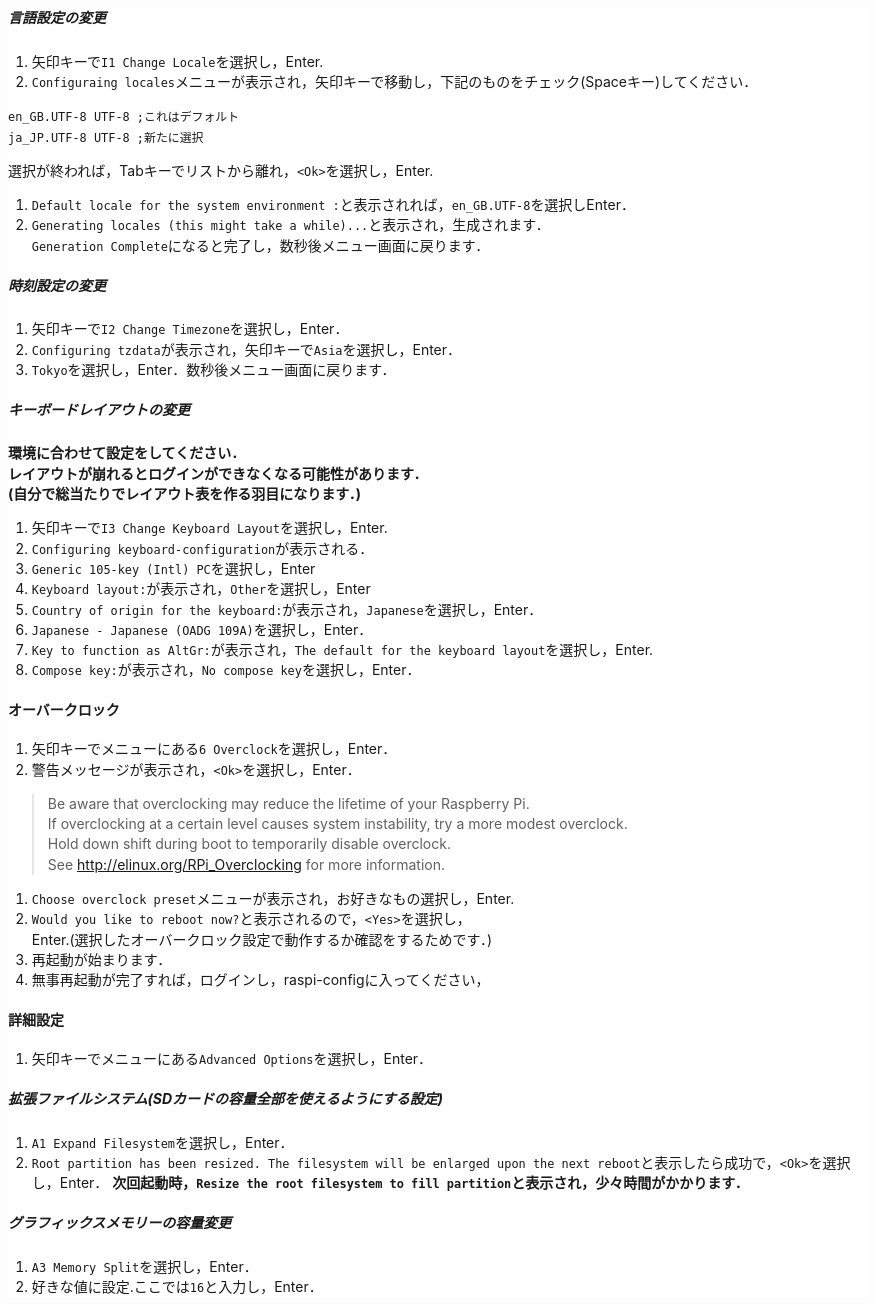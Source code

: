 ##### 言語設定の変更
1. 矢印キーで`I1 Change Locale`を選択し，Enter.
1. `Configuraing locales`メニューが表示され，矢印キーで移動し，下記のものをチェック(Spaceキー)してください．
```
en_GB.UTF-8 UTF-8 ;これはデフォルト
ja_JP.UTF-8 UTF-8 ;新たに選択
```
選択が終われば，Tabキーでリストから離れ，`<Ok>`を選択し，Enter.
1.  `Default locale for the system environment :`と表示されれば，`en_GB.UTF-8`を選択しEnter．
1. `Generating locales (this might take a while)...`と表示され，生成されます．<br>`Generation Complete`になると完了し，数秒後メニュー画面に戻ります．

##### 時刻設定の変更
1. 矢印キーで`I2 Change Timezone`を選択し，Enter．
1. `Configuring tzdata`が表示され，矢印キーで`Asia`を選択し，Enter．
1. `Tokyo`を選択し，Enter．数秒後メニュー画面に戻ります．

##### キーボードレイアウトの変更
__環境に合わせて設定をしてください．<br>レイアウトが崩れるとログインができなくなる可能性があります．<br>(自分で総当たりでレイアウト表を作る羽目になります．)__
1. 矢印キーで`I3 Change Keyboard Layout`を選択し，Enter.
1. `Configuring keyboard-configuration`が表示される．
1. `Generic 105-key (Intl) PC`を選択し，Enter
1. `Keyboard layout:`が表示され，`Other`を選択し，Enter
1. `Country of origin for the keyboard:`が表示され，`Japanese`を選択し，Enter．
1. `Japanese - Japanese (OADG 109A)`を選択し，Enter．
1. `Key to function as AltGr:`が表示され，`The default for the keyboard layout`を選択し，Enter.
1. `Compose key:`が表示され，`No compose key`を選択し，Enter．

#### オーバークロック
1. 矢印キーでメニューにある`6 Overclock`を選択し，Enter．
1. 警告メッセージが表示され，`<Ok>`を選択し，Enter．
> Be aware that overclocking may reduce the lifetime of your Raspberry Pi.<br>
> If overclocking at a certain level causes system instability, try a more modest overclock.<br>
> Hold down shift during boot to temporarily disable overclock.<br>
> See http://elinux.org/RPi_Overclocking for more information.
1. `Choose overclock preset`メニューが表示され，お好きなもの選択し，Enter.
1. `Would you like to reboot now?`と表示されるので，`<Yes>`を選択し，<br>Enter.(選択したオーバークロック設定で動作するか確認をするためです．)
1. 再起動が始まります．
1. 無事再起動が完了すれば，ログインし，raspi-configに入ってください，

#### 詳細設定
1. 矢印キーでメニューにある`Advanced Options`を選択し，Enter．
##### 拡張ファイルシステム(SDカードの容量全部を使えるようにする設定)
1. `A1 Expand Filesystem`を選択し，Enter．
1. `Root partition has been resized. The filesystem will be enlarged upon the next reboot`と表示したら成功で，`<Ok>`を選択し，Enter．
__次回起動時，`Resize the root filesystem to fill partition`と表示され，少々時間がかかります．__

##### グラフィックスメモリーの容量変更
1. `A3 Memory Split`を選択し，Enter．
1. 好きな値に設定.ここでは`16`と入力し，Enter．
